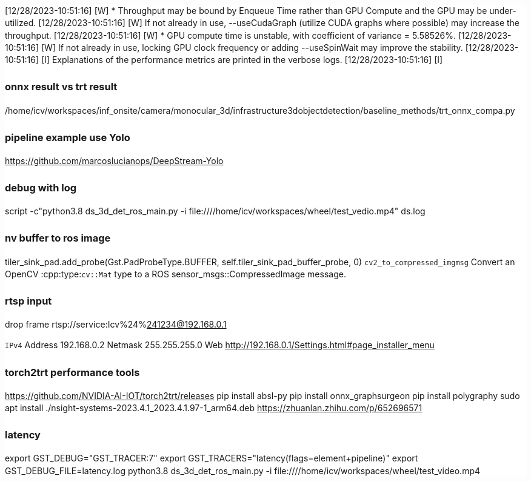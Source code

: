 [12/28/2023-10:51:16] [W] * Throughput may be bound by Enqueue Time rather than GPU Compute and the GPU may be under-utilized.
[12/28/2023-10:51:16] [W]   If not already in use, --useCudaGraph (utilize CUDA graphs where possible) may increase the throughput.
[12/28/2023-10:51:16] [W] * GPU compute time is unstable, with coefficient of variance = 5.58526%.
[12/28/2023-10:51:16] [W]   If not already in use, locking GPU clock frequency or adding --useSpinWait may improve the stability.
[12/28/2023-10:51:16] [I] Explanations of the performance metrics are printed in the verbose logs.
[12/28/2023-10:51:16] [I] 

### onnx result vs trt result
/home/icv/workspaces/inf_onsite/camera/monocular_3d/infrastructure3dobjectdetection/baseline_methods/trt_onnx_compa.py

### pipeline example use Yolo
https://github.com/marcoslucianops/DeepStream-Yolo

### debug with log
script -c"python3.8 ds_3d_det_ros_main.py -i  file:////home/icv/workspaces/wheel/test_vedio.mp4" ds.log

### nv buffer to ros image
tiler_sink_pad.add_probe(Gst.PadProbeType.BUFFER, self.tiler_sink_pad_buffer_probe, 0)
`cv2_to_compressed_imgmsg`
Convert an OpenCV :cpp:type:`cv::Mat` type to a ROS sensor_msgs::CompressedImage message.



### rtsp input
drop frame
rtsp://service:Icv%24%241234@192.168.0.1

`IPv4`
Address 192.168.0.2 
Netmask 255.255.255.0
Web http://192.168.0.1/Settings.html#page_installer_menu


### torch2trt performance tools
https://github.com/NVIDIA-AI-IOT/torch2trt/releases
pip install absl-py
pip install onnx_graphsurgeon
pip install polygraphy
sudo apt install ./nsight-systems-2023.4.1_2023.4.1.97-1_arm64.deb
https://zhuanlan.zhihu.com/p/652696571


### latency
export GST_DEBUG="GST_TRACER:7"
export GST_TRACERS="latency(flags=element+pipeline)"
export GST_DEBUG_FILE=latency.log
python3.8 ds_3d_det_ros_main.py -i  file:////home/icv/workspaces/wheel/test_video.mp4
